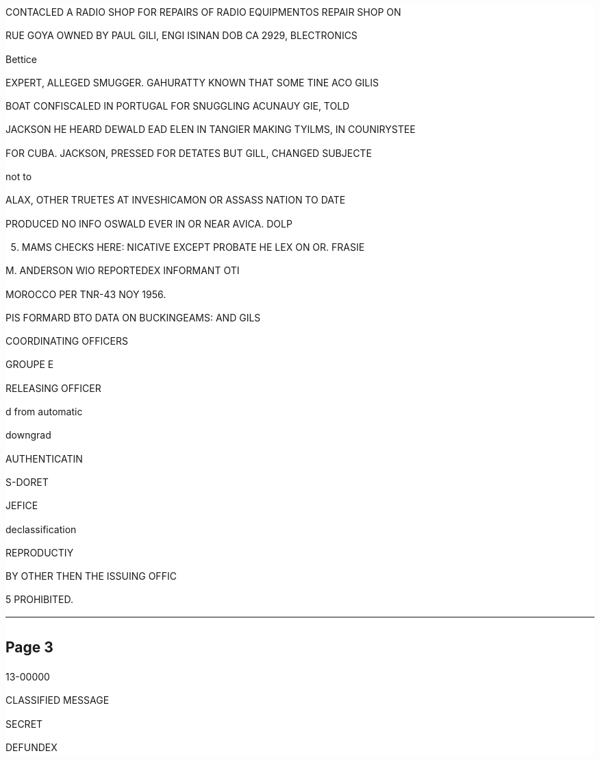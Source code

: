 CONTACLED A RADIO SHOP FOR REPAIRS OF RADIO EQUIPMENTOS REPAIR SHOP ON

RUE GOYA OWNED BY PAUL GILI, ENGI ISINAN DOB CA 2929, BLECTRONICS

Bettice

EXPERT, ALLEGED SMUGGER. GAHURATTY KNOWN THAT SOME TINE ACO GILIS

BOAT CONFISCALED IN PORTUGAL FOR SNUGGLING ACUNAUY GIE, TOLD

JACKSON HE HEARD DEWALD EAD ELEN IN TANGIER MAKING TYILMS, IN COUNIRYSTEE

FOR CUBA. JACKSON, PRESSED FOR DETATES BUT GILL, CHANGED SUBJECTE

not to

ALAX, OTHER TRUETES AT INVESHICAMON OR ASSASS NATION TO DATE

PRODUCED NO INFO OSWALD EVER IN OR NEAR AVICA. DOLP

5. MAMS CHECKS HERE: NICATIVE EXCEPT PROBATE HE LEX ON OR. FRASIE

M. ANDERSON WIO REPORTEDEX INFORMANT OTI

MOROCCO PER TNR-43 NOY 1956.

PIS FORMARD BTO DATA ON BUCKINGEAMS: AND GILS

COORDINATING OFFICERS

GROUPE E

RELEASING OFFICER

d from automatic

downgrad

AUTHENTICATIN

S-DORET

JEFICE

declassification

REPRODUCTIY

BY OTHER THEN THE ISSUING OFFIC

5 PROHIBITED.

---

## Page 3

13-00000

CLASSIFIED MESSAGE

SECRET

DEFUNDEX
